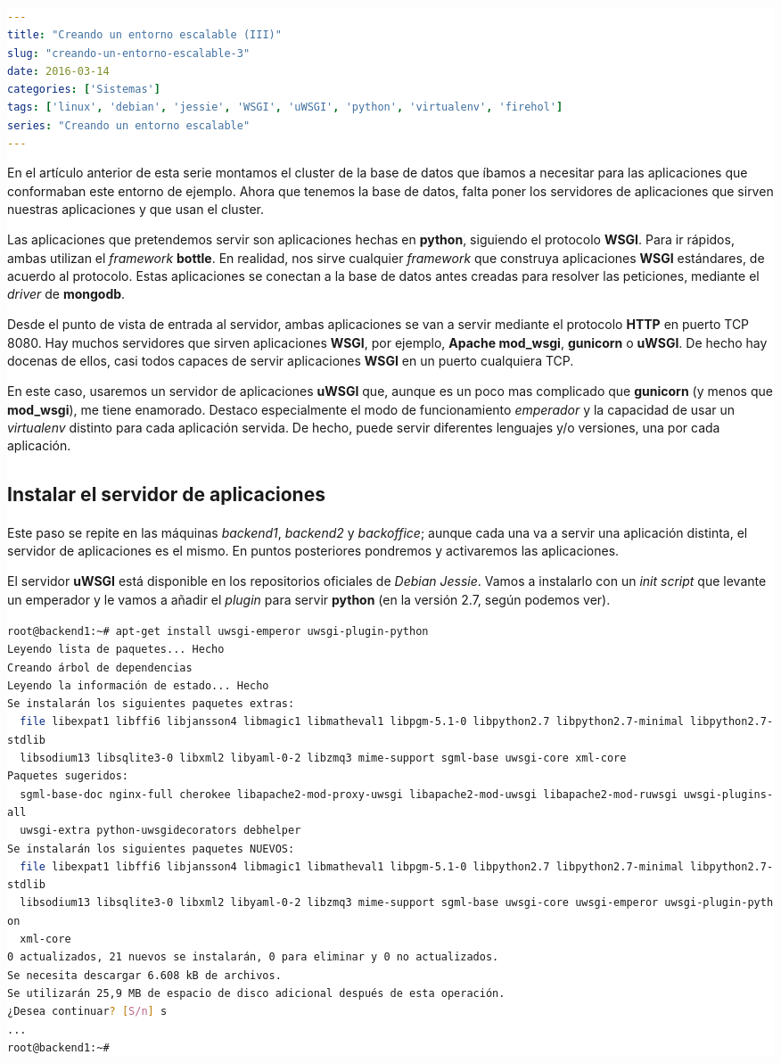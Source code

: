 ```yaml
---
title: "Creando un entorno escalable (III)"
slug: "creando-un-entorno-escalable-3"
date: 2016-03-14
categories: ['Sistemas']
tags: ['linux', 'debian', 'jessie', 'WSGI', 'uWSGI', 'python', 'virtualenv', 'firehol']
series: "Creando un entorno escalable"
---
```


En el artículo anterior de esta serie montamos el cluster de la base de datos que íbamos a necesitar para las aplicaciones que conformaban este entorno de ejemplo. Ahora que tenemos la base de datos, falta poner los servidores de aplicaciones que sirven nuestras aplicaciones y que usan el cluster.

Las aplicaciones que pretendemos servir son aplicaciones hechas en **python**, siguiendo el protocolo **WSGI**. Para ir rápidos, ambas utilizan el *framework* **bottle**. En realidad, nos sirve cualquier *framework* que construya aplicaciones **WSGI** estándares, de acuerdo al protocolo. Estas aplicaciones se conectan a la base de datos antes creadas para resolver las peticiones, mediante el *driver* de **mongodb**.

Desde el punto de vista de entrada al servidor, ambas aplicaciones se van a servir mediante el protocolo **HTTP** en puerto TCP 8080. Hay muchos servidores que sirven aplicaciones **WSGI**, por ejemplo, **Apache mod_wsgi**, **gunicorn** o **uWSGI**. De hecho hay docenas de ellos, casi todos capaces de servir aplicaciones **WSGI** en un puerto cualquiera TCP.

En este caso, usaremos un servidor de aplicaciones **uWSGI** que, aunque es un poco mas complicado que **gunicorn** (y menos que **mod_wsgi**), me tiene enamorado. Destaco especialmente el modo de funcionamiento *emperador* y la capacidad de usar un *virtualenv* distinto para cada aplicación servida. De hecho, puede servir diferentes lenguajes y/o versiones, una por cada aplicación.

## Instalar el servidor de aplicaciones

Este paso se repite en las máquinas *backend1*, *backend2* y  *backoffice*; aunque cada una va a servir una aplicación distinta, el servidor de aplicaciones es el mismo. En puntos posteriores pondremos y activaremos las aplicaciones.

El servidor **uWSGI** está disponible en los repositorios oficiales de *Debian Jessie*. Vamos a instalarlo con un *init script* que levante un emperador y le vamos a añadir el *plugin* para servir **python** (en la versión 2.7, según podemos ver).

```bash
root@backend1:~# apt-get install uwsgi-emperor uwsgi-plugin-python
Leyendo lista de paquetes... Hecho
Creando árbol de dependencias
Leyendo la información de estado... Hecho
Se instalarán los siguientes paquetes extras:
  file libexpat1 libffi6 libjansson4 libmagic1 libmatheval1 libpgm-5.1-0 libpython2.7 libpython2.7-minimal libpython2.7-stdlib
  libsodium13 libsqlite3-0 libxml2 libyaml-0-2 libzmq3 mime-support sgml-base uwsgi-core xml-core
Paquetes sugeridos:
  sgml-base-doc nginx-full cherokee libapache2-mod-proxy-uwsgi libapache2-mod-uwsgi libapache2-mod-ruwsgi uwsgi-plugins-all
  uwsgi-extra python-uwsgidecorators debhelper
Se instalarán los siguientes paquetes NUEVOS:
  file libexpat1 libffi6 libjansson4 libmagic1 libmatheval1 libpgm-5.1-0 libpython2.7 libpython2.7-minimal libpython2.7-stdlib
  libsodium13 libsqlite3-0 libxml2 libyaml-0-2 libzmq3 mime-support sgml-base uwsgi-core uwsgi-emperor uwsgi-plugin-python
  xml-core
0 actualizados, 21 nuevos se instalarán, 0 para eliminar y 0 no actualizados.
Se necesita descargar 6.608 kB de archivos.
Se utilizarán 25,9 MB de espacio de disco adicional después de esta operación.
¿Desea continuar? [S/n] s
...
root@backend1:~#
```